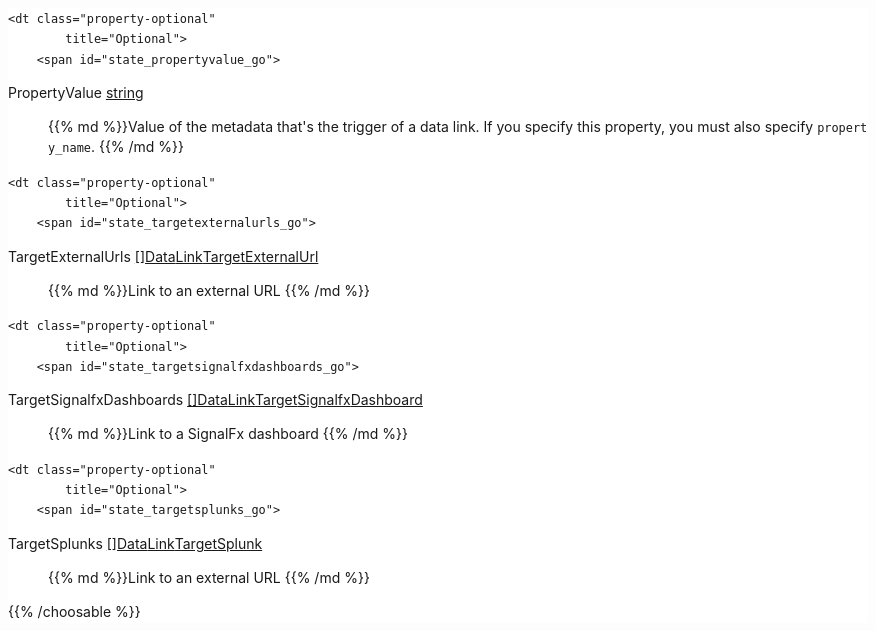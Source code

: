     <dt class="property-optional"
            title="Optional">
        <span id="state_propertyvalue_go">
<a href="#state_propertyvalue_go" style="color: inherit; text-decoration: inherit;">Property<wbr>Value</a>
</span> 
        <span class="property-indicator"></span>
        <span class="property-type"><a href="https://golang.org/pkg/builtin/#string">string</a></span>
    </dt>
    <dd>{{% md %}}Value of the metadata that's the trigger of a data link. If you specify this property, you must also specify `property_name`.
{{% /md %}}</dd>

    <dt class="property-optional"
            title="Optional">
        <span id="state_targetexternalurls_go">
<a href="#state_targetexternalurls_go" style="color: inherit; text-decoration: inherit;">Target<wbr>External<wbr>Urls</a>
</span> 
        <span class="property-indicator"></span>
        <span class="property-type"><a href="#datalinktargetexternalurl">[]Data<wbr>Link<wbr>Target<wbr>External<wbr>Url</a></span>
    </dt>
    <dd>{{% md %}}Link to an external URL
{{% /md %}}</dd>

    <dt class="property-optional"
            title="Optional">
        <span id="state_targetsignalfxdashboards_go">
<a href="#state_targetsignalfxdashboards_go" style="color: inherit; text-decoration: inherit;">Target<wbr>Signalfx<wbr>Dashboards</a>
</span> 
        <span class="property-indicator"></span>
        <span class="property-type"><a href="#datalinktargetsignalfxdashboard">[]Data<wbr>Link<wbr>Target<wbr>Signalfx<wbr>Dashboard</a></span>
    </dt>
    <dd>{{% md %}}Link to a SignalFx dashboard
{{% /md %}}</dd>

    <dt class="property-optional"
            title="Optional">
        <span id="state_targetsplunks_go">
<a href="#state_targetsplunks_go" style="color: inherit; text-decoration: inherit;">Target<wbr>Splunks</a>
</span> 
        <span class="property-indicator"></span>
        <span class="property-type"><a href="#datalinktargetsplunk">[]Data<wbr>Link<wbr>Target<wbr>Splunk</a></span>
    </dt>
    <dd>{{% md %}}Link to an external URL
{{% /md %}}</dd>

</dl>
{{% /choosable %}}
